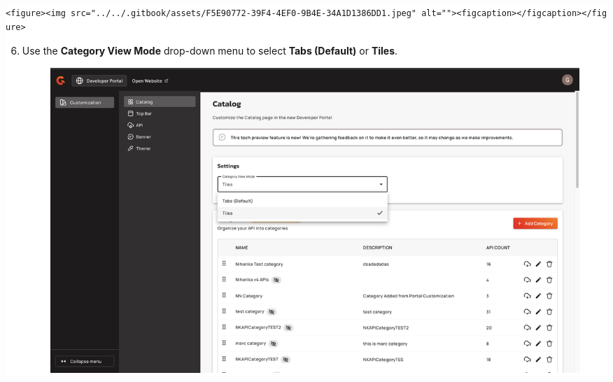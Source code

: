     <figure><img src="../../.gitbook/assets/F5E90772-39F4-4EF0-9B4E-34A1D1386DD1.jpeg" alt=""><figcaption></figcaption></figure>
6.  Use the **Category View Mode** drop-down menu to select **Tabs (Default)** or **Tiles**.

    <figure><img src="../../.gitbook/assets/image (297).png" alt=""><figcaption></figcaption></figure>
